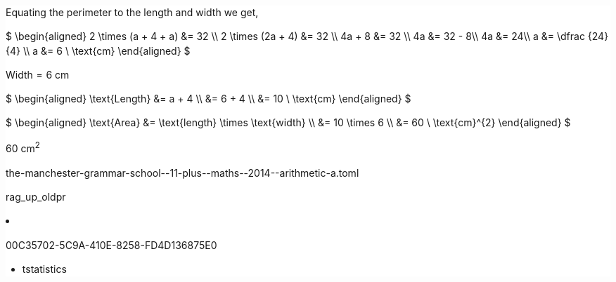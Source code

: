 Equating the perimeter to the length and width we get,

$
\begin{aligned}
2 \times (a + 4 + a)      &= 32 \\\\
2 \times (2a + 4)         &= 32 \\\\
4a + 8                    &= 32 \\\\
4a                        &= 32 - 8\\\\
4a                        &= 24\\\\
a                         &= \dfrac {24} {4} \\\\
a                         &= 6  \ \text{cm}
\end{aligned}
$

$\text{Width} = 6 \ \text{cm}$

$
\begin{aligned}
\text{Length}       &= a + 4 \\\\
                    &= 6 + 4 \\\\
                    &= 10 \ \text{cm}
\end{aligned}
$

$
\begin{aligned}
\text{Area}         &= \text{length} \times \text{width} \\\\
                    &= 10 \times 6 \\\\
                    &= 60 \ \text{cm}^{2}
\end{aligned}
$

</div>
</div>
<div class='answers'>
<div class='answer'>

$60 \ \text{cm}^{2}$

</div>
</div>

<div class='papername'>
<p>the-manchester-grammar-school--11-plus--maths--2014--arithmetic-a.toml</p>
</div>
<div class='rag'>
<p>rag_up_oldpr</p>
</div>
</div>
</li>
<li>
<div class='question_envelope rag_up_oldpr question'>
<div class='uuid'>
<p>00C35702-5C9A-410E-8258-FD4D136875E0</p>
</div>
<div class='topics'>
<ul>
<li>
tstatistics
</li>
</ul>
</div>
<div class='question question'>
